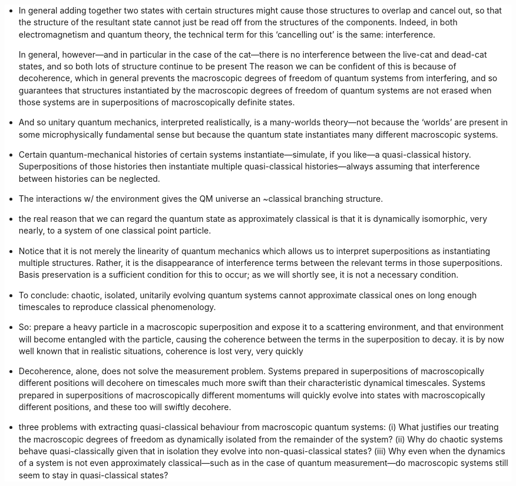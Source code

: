 - In general adding together two states with certain structures might cause those structures to overlap and cancel out, so that the structure of the resultant state cannot just be read off from the structures of the components.
  Indeed, in both electromagnetism and quantum theory, the technical term for this ‘cancelling out’ is the same: interference.

  In general, however—and in particular in the case of the cat—there is no interference between the live-cat and dead-cat states, and so both lots of structure continue to be present
  The reason we can be confident of this is because of decoherence, which in general prevents the macroscopic degrees of freedom of quantum systems from interfering, and so guarantees that structures instantiated by the macroscopic degrees of freedom of quantum systems are not erased when those systems are in superpositions of macroscopically definite states.

- And so unitary quantum mechanics, interpreted realistically, is a many-worlds theory—not because the ‘worlds’ are present in some microphysically fundamental sense but because the quantum state instantiates many different macroscopic systems.

- Certain quantum-mechanical histories of certain systems instantiate—simulate, if you like—a quasi-classical history.
  Superpositions of those histories then instantiate multiple quasi-classical histories—always assuming that interference between histories can be neglected.

- The interactions w/ the environment gives the QM universe an ~classical branching structure.

- the real reason that we can regard the quantum state as approximately classical is that it is dynamically isomorphic, very nearly, to a system of one classical point particle.

- Notice that it is not merely the linearity of quantum mechanics which allows us to interpret superpositions as instantiating multiple structures.
  Rather, it is the disappearance of interference terms between the relevant terms in those superpositions.
  Basis preservation is a sufficient condition for this to occur; as we will shortly see, it is not a necessary condition.

- To conclude: chaotic, isolated, unitarily evolving quantum systems cannot approximate classical ones on long enough timescales to reproduce classical phenomenology.

- So: prepare a heavy particle in a macroscopic superposition and expose it to a scattering environment, and that environment will become entangled with the particle, causing the coherence between the terms in the superposition to decay.  it is by now well known that in realistic situations, coherence is lost very, very quickly

- Decoherence, alone, does not solve the measurement problem.
  Systems prepared in superpositions of macroscopically different positions will decohere on timescales much more swift than their characteristic dynamical timescales.
  Systems prepared in superpositions of macroscopically different momentums will quickly evolve into states with macroscopically different positions, and these too will swiftly decohere.

-  three problems with extracting quasi-classical behaviour from macroscopic quantum systems:
   (i) What justifies our treating the macroscopic degrees of freedom as dynamically isolated from the remainder of the system?
   (ii) Why do chaotic systems behave quasi-classically given that in isolation they evolve into non-quasi-classical states?
   (iii) Why even when the dynamics of a system is not even approximately classical—such as in the case of quantum measurement—do macroscopic systems still seem to stay in quasi-classical states?

